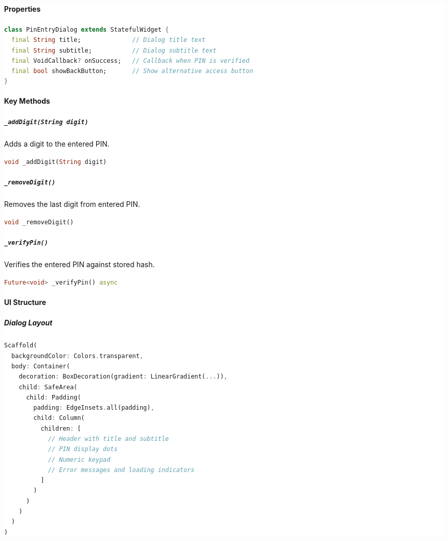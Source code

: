 #### Properties

```dart
class PinEntryDialog extends StatefulWidget {
  final String title;              // Dialog title text
  final String subtitle;           // Dialog subtitle text
  final VoidCallback? onSuccess;   // Callback when PIN is verified
  final bool showBackButton;       // Show alternative access button
}
```

#### Key Methods

##### `_addDigit(String digit)`
Adds a digit to the entered PIN.

```dart
void _addDigit(String digit)
```

##### `_removeDigit()`
Removes the last digit from entered PIN.

```dart
void _removeDigit()
```

##### `_verifyPin()`
Verifies the entered PIN against stored hash.

```dart
Future<void> _verifyPin() async
```

#### UI Structure

##### Dialog Layout
```dart
Scaffold(
  backgroundColor: Colors.transparent,
  body: Container(
    decoration: BoxDecoration(gradient: LinearGradient(...)),
    child: SafeArea(
      child: Padding(
        padding: EdgeInsets.all(padding),
        child: Column(
          children: [
            // Header with title and subtitle
            // PIN display dots
            // Numeric keypad
            // Error messages and loading indicators
          ]
        )
      )
    )
  )
)
```
